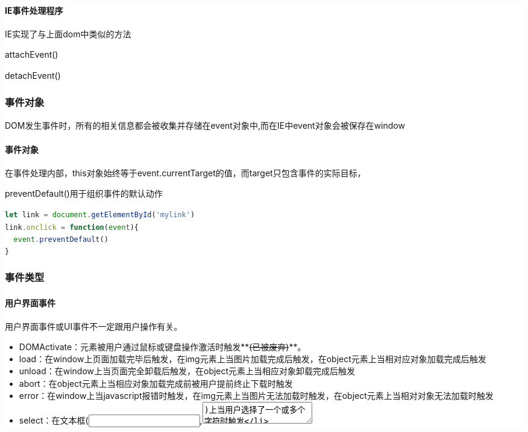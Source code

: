 #### IE事件处理程序

IE实现了与上面dom中类似的方法

attachEvent()

detachEvent()

### 事件对象

DOM发生事件时，所有的相关信息都会被收集并存储在event对象中,而在IE中event对象会被保存在window

#### 事件对象

在事件处理内部，this对象始终等于event.currentTarget的值，而target只包含事件的实际目标，

preventDefault()用于组织事件的默认动作

```js
let link = document.getElementById('mylink')
link.onclick = function(event){
  event.preventDefault()
}
```

###  事件类型

#### 用户界面事件

用户界面事件或UI事件不一定跟用户操作有关。

- DOMActivate：元素被用户通过鼠标或键盘操作激活时触发**~~(已被废弃)~~**。
- load：在window上页面加载完毕后触发，在img元素上当图片加载完成后触发，在object元素上当相对应对象加载完成后触发
- unload：在window上当页面完全卸载后触发，在object元素上当相应对象卸载完成后触发
- abort：在object元素上当相应对象加载完成前被用户提前终止下载时触发
- error：在window上当javascript报错时触发，在img元素上当图片无法加载时触发，在object元素上当相对对象无法加载时触发
- select：在文本框(<input>,<textarea>)上当用户选择了一个或多个字符时触发
- resize：当window或窗格上当窗口或窗格被缩放时触发
- scroll：当用户滚动包含滚动条的元素时在元素上触发，<body>元素包含已加载页面的滚动条

#### 焦点事件

焦点事件在页面元素获得或失去焦点时触发，这些事件可以与document.hasFocus()和doxument.activeElement()一起为开发者提供用户在页面中导航的信息

- blur：当元素失去焦点时触发，不冒泡
- focus：当元素获得焦点时触发，不冒泡
- focusin：当元素获得焦点时触发，是focus的冒泡版
- focusout：当元素失去焦点时触发，是blur的冒泡版

#### 鼠标和滚轮事件

- click：用户单机鼠标主键(通常是左键)时触发
- dbclick：用户双机鼠标主键(通常是左键)时触发
- mousedown：当用户按下任意鼠标键时触发
- mouseenter：当用户把光标从元素外部移到元素内部时触发
- mouseleave：当用户把光标从元素内部移到元素外部时触发
- mousemove：当元素光标在元素上移动时反复触发
- mouseout：当用户把鼠标光标从一个元素移到另一个元素上时触发
- mouseover：当用户把鼠标光标从元素外部移到元素内部时触发
- mouseup：当用户释放鼠标键时触发
